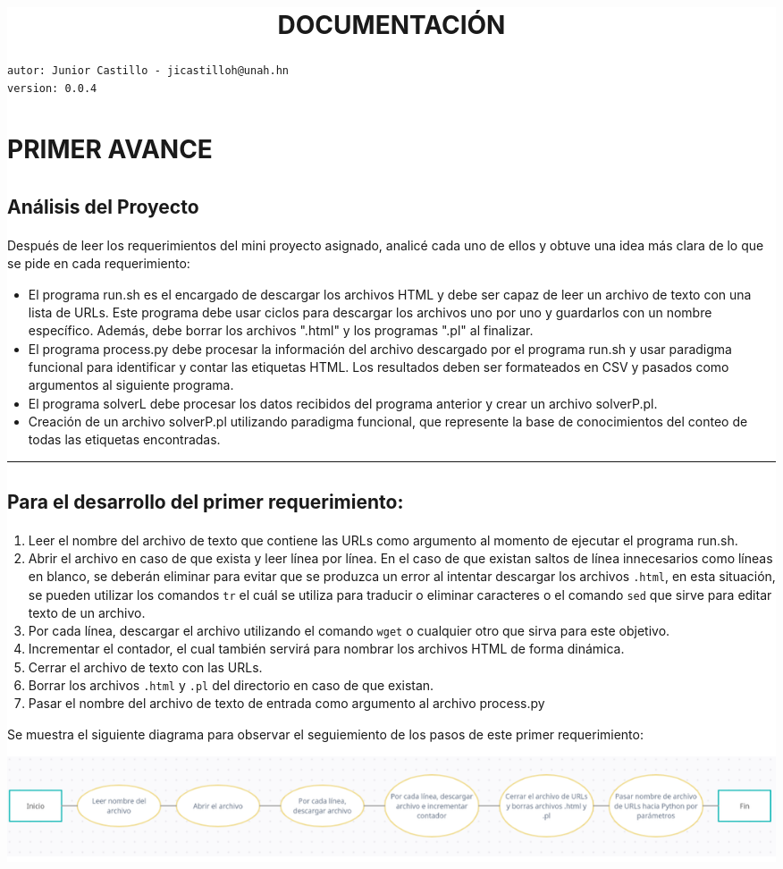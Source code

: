 # <center>DOCUMENTACIÓN</center>

```
autor: Junior Castillo - jicastilloh@unah.hn
version: 0.0.4
```

# PRIMER AVANCE

## Análisis del Proyecto
Después de leer los requerimientos del mini proyecto asignado, analicé cada uno de ellos y obtuve una idea más clara de lo que se pide en cada requerimiento: 

- El programa run.sh es el encargado de descargar los archivos HTML y debe ser capaz de leer un archivo de texto con una lista de URLs. Este programa debe usar ciclos para descargar los archivos uno por uno y guardarlos con un nombre específico. Además, debe borrar los archivos ".html" y los programas ".pl" al finalizar.
- El programa process.py debe procesar la información del archivo descargado por el programa run.sh y usar paradigma funcional para identificar y contar las etiquetas HTML. Los resultados deben ser formateados en CSV y pasados como argumentos al siguiente programa.
- El programa solverL debe procesar los datos recibidos del programa anterior y crear un archivo solverP.pl.
- Creación de un archivo solverP.pl utilizando paradigma funcional, que represente la base de conocimientos del conteo de todas las etiquetas encontradas.

***

## Para el desarrollo del primer requerimiento:
1. Leer el nombre del archivo de texto que contiene las URLs como argumento al momento de ejecutar el programa run.sh.
2. Abrir el archivo en caso de que exista y leer línea por línea. En el caso de que existan saltos de línea innecesarios como líneas en blanco, se deberán eliminar para evitar que se produzca un error al intentar descargar los archivos `.html`, en esta situación, se pueden utilizar los comandos `tr` el cuál se utiliza para traducir o eliminar caracteres o el comando `sed` que sirve para editar texto de un archivo.
3. Por cada línea, descargar el archivo utilizando el comando `wget` o cualquier otro que sirva para este objetivo.
4. Incrementar el contador, el cual también servirá para nombrar los archivos HTML de forma dinámica.
5. Cerrar el archivo de texto con las URLs.
6. Borrar los archivos `.html` y `.pl` del directorio en caso de que existan.
7. Pasar el nombre del archivo de texto de entrada como argumento al archivo process.py

Se muestra el siguiente diagrama para observar el seguiemiento de los pasos de este primer requerimiento:
<center><img src="./images_PrimerAvance/DiagramaParaPrimerRequerimiento.png"></center>
